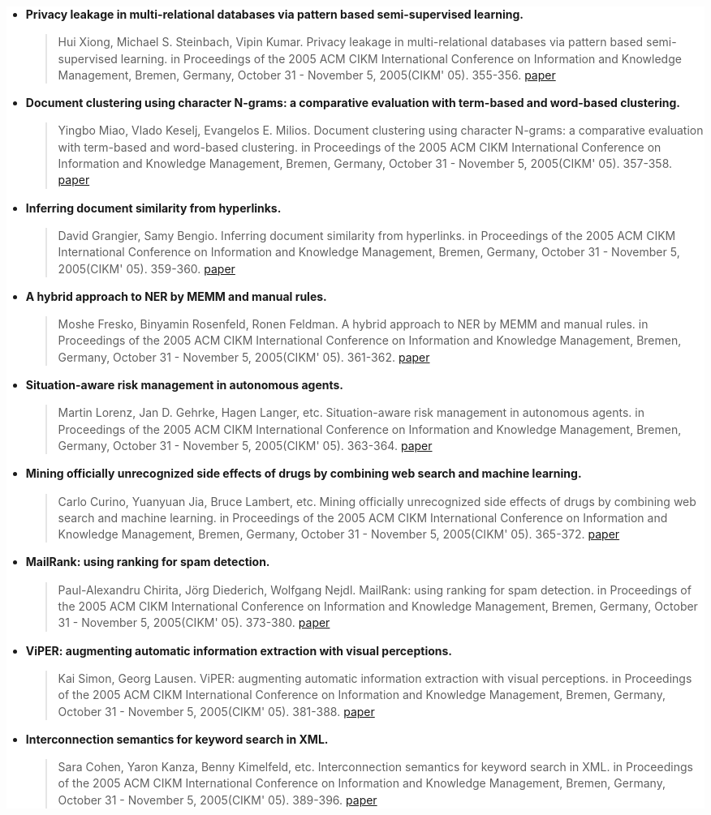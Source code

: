 
- **Privacy leakage in multi-relational databases via pattern based semi-supervised learning.**
    > Hui Xiong, Michael S. Steinbach, Vipin Kumar. Privacy leakage in multi-relational databases via pattern based semi-supervised learning. in Proceedings of the 2005 ACM CIKM International Conference on Information and Knowledge Management, Bremen, Germany, October 31 - November 5, 2005(CIKM' 05). 355-356. [paper](https://doi.org/10.1145/1099554.1099664)


- **Document clustering using character N-grams: a comparative evaluation with term-based and word-based clustering.**
    > Yingbo Miao, Vlado Keselj, Evangelos E. Milios. Document clustering using character N-grams: a comparative evaluation with term-based and word-based clustering. in Proceedings of the 2005 ACM CIKM International Conference on Information and Knowledge Management, Bremen, Germany, October 31 - November 5, 2005(CIKM' 05). 357-358. [paper](https://doi.org/10.1145/1099554.1099665)


- **Inferring document similarity from hyperlinks.**
    > David Grangier, Samy Bengio. Inferring document similarity from hyperlinks. in Proceedings of the 2005 ACM CIKM International Conference on Information and Knowledge Management, Bremen, Germany, October 31 - November 5, 2005(CIKM' 05). 359-360. [paper](https://doi.org/10.1145/1099554.1099666)


- **A hybrid approach to NER by MEMM and manual rules.**
    > Moshe Fresko, Binyamin Rosenfeld, Ronen Feldman. A hybrid approach to NER by MEMM and manual rules. in Proceedings of the 2005 ACM CIKM International Conference on Information and Knowledge Management, Bremen, Germany, October 31 - November 5, 2005(CIKM' 05). 361-362. [paper](https://doi.org/10.1145/1099554.1099667)


- **Situation-aware risk management in autonomous agents.**
    > Martin Lorenz, Jan D. Gehrke, Hagen Langer, etc. Situation-aware risk management in autonomous agents. in Proceedings of the 2005 ACM CIKM International Conference on Information and Knowledge Management, Bremen, Germany, October 31 - November 5, 2005(CIKM' 05). 363-364. [paper](https://doi.org/10.1145/1099554.1099668)


- **Mining officially unrecognized side effects of drugs by combining web search and machine learning.**
    > Carlo Curino, Yuanyuan Jia, Bruce Lambert, etc. Mining officially unrecognized side effects of drugs by combining web search and machine learning. in Proceedings of the 2005 ACM CIKM International Conference on Information and Knowledge Management, Bremen, Germany, October 31 - November 5, 2005(CIKM' 05). 365-372. [paper](https://doi.org/10.1145/1099554.1099670)


- **MailRank: using ranking for spam detection.**
    > Paul-Alexandru Chirita, Jörg Diederich, Wolfgang Nejdl. MailRank: using ranking for spam detection. in Proceedings of the 2005 ACM CIKM International Conference on Information and Knowledge Management, Bremen, Germany, October 31 - November 5, 2005(CIKM' 05). 373-380. [paper](https://doi.org/10.1145/1099554.1099671)


- **ViPER: augmenting automatic information extraction with visual perceptions.**
    > Kai Simon, Georg Lausen. ViPER: augmenting automatic information extraction with visual perceptions. in Proceedings of the 2005 ACM CIKM International Conference on Information and Knowledge Management, Bremen, Germany, October 31 - November 5, 2005(CIKM' 05). 381-388. [paper](https://doi.org/10.1145/1099554.1099672)


- **Interconnection semantics for keyword search in XML.**
    > Sara Cohen, Yaron Kanza, Benny Kimelfeld, etc. Interconnection semantics for keyword search in XML. in Proceedings of the 2005 ACM CIKM International Conference on Information and Knowledge Management, Bremen, Germany, October 31 - November 5, 2005(CIKM' 05). 389-396. [paper](https://doi.org/10.1145/1099554.1099674)
